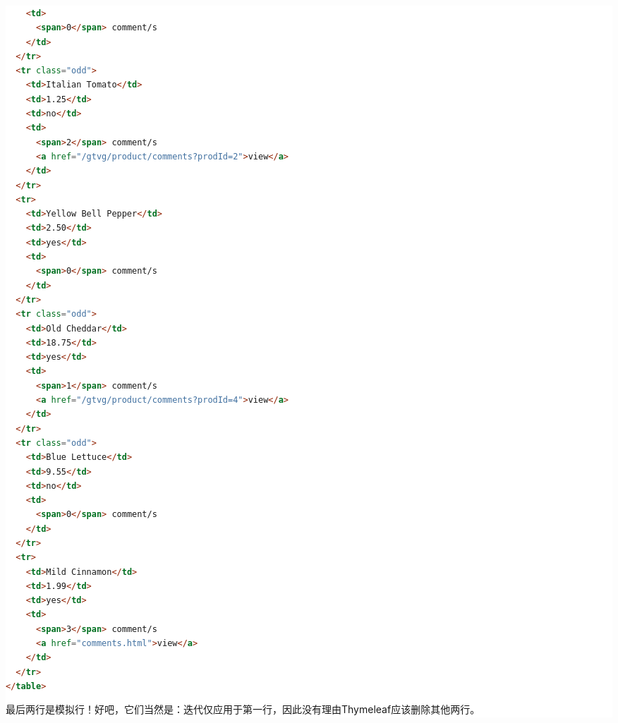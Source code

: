 ```html
    <td>
      <span>0</span> comment/s
    </td>
  </tr>
  <tr class="odd">
    <td>Italian Tomato</td>
    <td>1.25</td>
    <td>no</td>
    <td>
      <span>2</span> comment/s
      <a href="/gtvg/product/comments?prodId=2">view</a>
    </td>
  </tr>
  <tr>
    <td>Yellow Bell Pepper</td>
    <td>2.50</td>
    <td>yes</td>
    <td>
      <span>0</span> comment/s
    </td>
  </tr>
  <tr class="odd">
    <td>Old Cheddar</td>
    <td>18.75</td>
    <td>yes</td>
    <td>
      <span>1</span> comment/s
      <a href="/gtvg/product/comments?prodId=4">view</a>
    </td>
  </tr>
  <tr class="odd">
    <td>Blue Lettuce</td>
    <td>9.55</td>
    <td>no</td>
    <td>
      <span>0</span> comment/s
    </td>
  </tr>
  <tr>
    <td>Mild Cinnamon</td>
    <td>1.99</td>
    <td>yes</td>
    <td>
      <span>3</span> comment/s
      <a href="comments.html">view</a>
    </td>
  </tr>
</table>
```

最后两行是模拟行！好吧，它们当然是：迭代仅应用于第一行，因此没有理由Thymeleaf应该删除其他两行。
